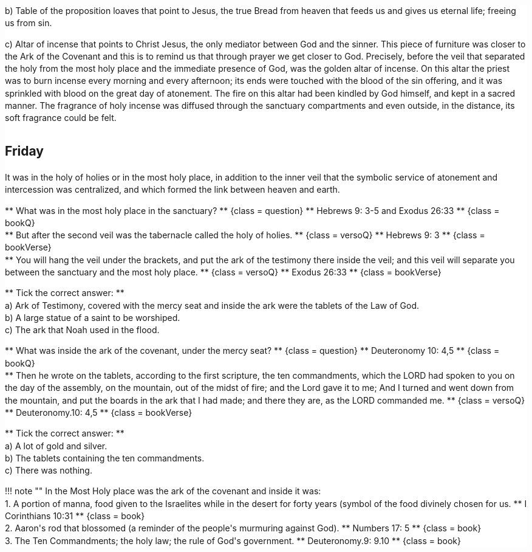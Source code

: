b) Table of the proposition loaves that point to Jesus, the true Bread from heaven that feeds us and gives us eternal life; freeing us from sin.

c) Altar of incense that points to Christ Jesus, the only mediator between God and the sinner. This piece of furniture was closer to the Ark of the Covenant and this is to remind us that through prayer we get closer to God. Precisely, before the veil that separated the holy from the most holy place and the immediate presence of God, was the golden altar of incense. On this altar the priest was to burn incense every morning and every afternoon; its ends were touched with the blood of the sin offering, and it was sprinkled with blood on the great day of atonement. The fire on this altar had been kindled by God himself, and kept in a sacred manner. The fragrance of holy incense was diffused through the sanctuary compartments and even outside, in the distance, its soft fragrance could be felt.

## Friday

It was in the holy of holies or in the most holy place, in addition to the inner veil that the symbolic service of atonement and intercession was centralized, and which formed the link between heaven and earth.

** What was in the most holy place in the sanctuary? ** {class = question} ** Hebrews 9: 3-5 and Exodus 26:33 ** {class = bookQ}  
** But after the second veil was the tabernacle called the holy of holies. ** {class = versoQ} ** Hebrews 9: 3 ** {class = bookVerse}   
** You will hang the veil under the brackets, and put the ark of the testimony there inside the veil; and this veil will separate you between the sanctuary and the most holy place. ** {class = versoQ} ** Exodus 26:33 ** {class = bookVerse}

** Tick the correct answer: **  
a) Ark of Testimony, covered with the mercy seat and inside the ark were the tablets of the Law of God.   
b) A large statue of a saint to be worshiped.   
c) The ark that Noah used in the flood.   

** What was inside the ark of the covenant, under the mercy seat? ** {class = question} ** Deuteronomy 10: 4,5 ** {class = bookQ}  
** Then he wrote on the tablets, according to the first scripture, the ten commandments, which the LORD had spoken to you on the day of the assembly, on the mountain, out of the midst of fire; and the Lord gave it to me; And I turned and went down from the mountain, and put the boards in the ark that I had made; and there they are, as the LORD commanded me. ** {class = versoQ} ** Deuteronomy.10: 4,5 ** {class = bookVerse}

** Tick the correct answer: **  
a) A lot of gold and silver.   
b) The tablets containing the ten commandments.   
c) There was nothing.   

!!! note ""
	In the Most Holy place was the ark of the covenant and inside it was:  
		1. A portion of manna, food given to the Israelites while in the desert for forty years (symbol of the food divinely chosen for us. ** I Corinthians 10:31 ** {class = book}  
		2. Aaron's rod that blossomed (a reminder of the people's murmuring against God). ** Numbers 17: 5 ** {class = book}  
		3. The Ten Commandments; the holy law; the rule of God's government. ** Deuteronomy.9: 9.10 ** {class = book}
